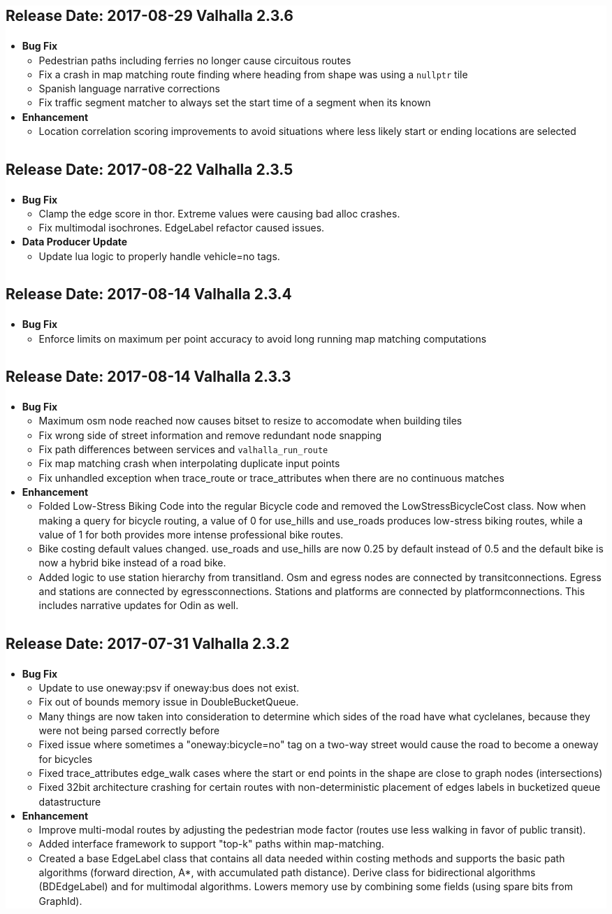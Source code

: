## Release Date: 2017-08-29 Valhalla 2.3.6
* **Bug Fix**
  * Pedestrian paths including ferries no longer cause circuitous routes
  * Fix a crash in map matching route finding where heading from shape was using a `nullptr` tile
  * Spanish language narrative corrections
  * Fix traffic segment matcher to always set the start time of a segment when its known
* **Enhancement**
  * Location correlation scoring improvements to avoid situations where less likely start or ending locations are selected

## Release Date: 2017-08-22 Valhalla 2.3.5
* **Bug Fix**
  * Clamp the edge score in thor. Extreme values were causing bad alloc crashes.
  * Fix multimodal isochrones. EdgeLabel refactor caused issues.
* **Data Producer Update**
  * Update lua logic to properly handle vehicle=no tags.

## Release Date: 2017-08-14 Valhalla 2.3.4
* **Bug Fix**
  * Enforce limits on maximum per point accuracy to avoid long running map matching computations

## Release Date: 2017-08-14 Valhalla 2.3.3
* **Bug Fix**
  * Maximum osm node reached now causes bitset to resize to accomodate when building tiles
  * Fix wrong side of street information and remove redundant node snapping
  * Fix path differences between services and `valhalla_run_route`
  * Fix map matching crash when interpolating duplicate input points
  * Fix unhandled exception when trace_route or trace_attributes when there are no continuous matches
* **Enhancement**
  * Folded Low-Stress Biking Code into the regular Bicycle code and removed the LowStressBicycleCost class. Now when making a query for bicycle routing, a value of 0 for use_hills and use_roads produces low-stress biking routes, while a value of 1 for both provides more intense professional bike routes.
  * Bike costing default values changed. use_roads and use_hills are now 0.25 by default instead of 0.5 and the default bike is now a hybrid bike instead of a road bike.
  * Added logic to use station hierarchy from transitland.  Osm and egress nodes are connected by transitconnections.  Egress and stations are connected by egressconnections.  Stations and platforms are connected by platformconnections.  This includes narrative updates for Odin as well.

## Release Date: 2017-07-31 Valhalla 2.3.2
* **Bug Fix**
  * Update to use oneway:psv if oneway:bus does not exist.
  * Fix out of bounds memory issue in DoubleBucketQueue.
  * Many things are now taken into consideration to determine which sides of the road have what cyclelanes, because they were not being parsed correctly before
  * Fixed issue where sometimes a "oneway:bicycle=no" tag on a two-way street would cause the road to become a oneway for bicycles
  * Fixed trace_attributes edge_walk cases where the start or end points in the shape are close to graph nodes (intersections)
  * Fixed 32bit architecture crashing for certain routes with non-deterministic placement of edges labels in bucketized queue datastructure
* **Enhancement**
  * Improve multi-modal routes by adjusting the pedestrian mode factor (routes use less walking in favor of public transit).
  * Added interface framework to support "top-k" paths within map-matching.
  * Created a base EdgeLabel class that contains all data needed within costing methods and supports the basic path algorithms (forward direction, A*, with accumulated path distance). Derive class for bidirectional algorithms (BDEdgeLabel) and for multimodal algorithms. Lowers memory use by combining some fields (using spare bits from GraphId).